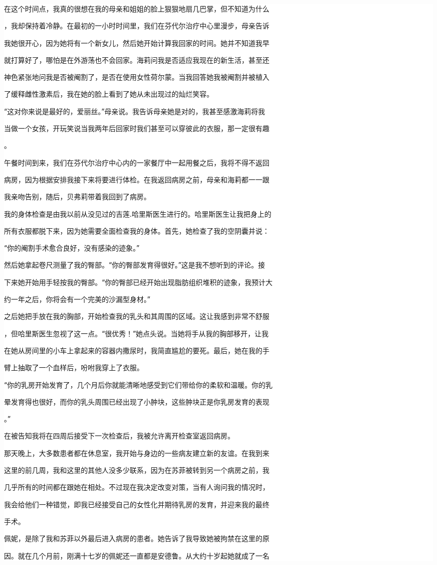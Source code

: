 在这个时间点，我真的很想在我的母亲和姐姐的脸上狠狠地扇几巴掌，但不知道为什么

，我却保持着冷静。在最初的一小时时间里，我们在芬代尔治疗中心里漫步，母亲告诉

我她很开心，因为她将有一个新女儿，然后她开始计算我回家的时间。她并不知道我早

就打算好了，哪怕是在外游荡也不会回家。海莉问我是否适应我现在的新生活，甚至还

神色紧张地问我是否被阉割了，是否在使用女性荷尔蒙。当我回答她我被阉割并被植入

了缓释雌性激素后，我在她的脸上看到了她从未出现过的灿烂笑容。

“这对你来说是最好的，爱丽丝。”母亲说。我告诉母亲她是对的，我甚至感激海莉将我

当做一个女孩，开玩笑说当我两年后回家时我们甚至可以穿彼此的衣服，那一定很有趣

。

午餐时间到来，我们在芬代尔治疗中心内的一家餐厅中一起用餐之后，我将不得不返回

病房，因为根据安排我接下来将要进行体检。在我返回病房之前，母亲和海莉都一一跟

我亲吻告别，随后，贝弗莉带着我回到了病房。

我的身体检查是由我以前从没见过的吉莲.哈里斯医生进行的。哈里斯医生让我把身上的

所有衣服都脱下来，因为她需要全面检查我的身体。首先，她检查了我的空阴囊并说：

“你的阉割手术愈合良好，没有感染的迹象。”

然后她拿起卷尺测量了我的臀部。“你的臀部发育得很好。”这是我不想听到的评论。接

下来她开始用手轻按我的臀部。“你的臀部已经开始出现脂肪组织堆积的迹象，我预计大

约一年之后，你将会有一个完美的沙漏型身材。”

之后她把手放在我的胸部，开始检查我的乳头和其周围的区域。这让我感到非常不舒服

，但哈里斯医生忽视了这一点。“很优秀！”她点头说。当她将手从我的胸部移开，让我

在她从房间里的小车上拿起来的容器内撒尿时，我简直尴尬的要死。最后，她在我的手

臂上抽取了一个血样后，吩咐我穿上了衣服。

“你的乳房开始发育了，几个月后你就能清晰地感受到它们带给你的柔软和温暖。你的乳

晕发育得也很好，而你的乳头周围已经出现了小肿块，这些肿块正是你乳房发育的表现

。”

在被告知我将在四周后接受下一次检查后，我被允许离开检查室返回病房。

那天晚上，大多数患者都在休息室，我开始与身边的一些病友建立新的友谊。在我到来

这里的前几周，我和这里的其他人没多少联系，因为在苏菲被转到另一个病房之前，我

几乎所有的时间都在跟她在相处。不过现在我决定改变对策，当有人询问我的情况时，

我会给他们一种错觉，即我已经接受自己的女性化并期待乳房的发育，并迎来我的最终

手术。

佩妮，是除了我和苏菲以外最后进入病房的患者。她告诉了我导致她被拘禁在这里的原

因。就在几个月前，刚满十七岁的佩妮还一直都是安德鲁。从大约十岁起她就成了一名
